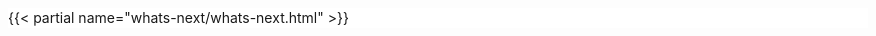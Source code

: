 {{< partial name="whats-next/whats-next.html" >}}

[1]: /ja/tracing/setup_overview/setup/
[2]: https://app.datadoghq.com/dash/integration/apm_ingestion_reasons
[3]: /ja/tracing/visualization/#trace-root-span
[4]: /ja/tracing/trace_ingestion/control_page
[5]: /ja/synthetics/apm/
[6]: /ja/real_user_monitoring/connect_rum_and_traces/
[7]: /ja/serverless/distributed_tracing/
[8]: /ja/security_platform/application_security/